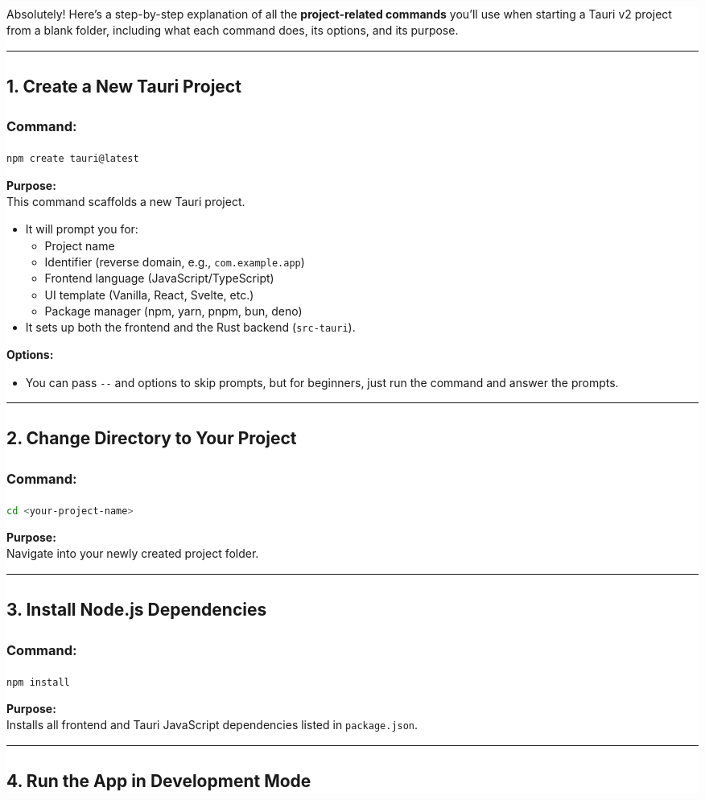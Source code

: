 Absolutely! Here’s a step-by-step explanation of all the **project-related commands** you’ll use when starting a Tauri v2 project from a blank folder, including what each command does, its options, and its purpose.

---

## **1. Create a New Tauri Project**

### **Command:**
```bash
npm create tauri@latest
```
**Purpose:**  
This command scaffolds a new Tauri project.  
- It will prompt you for:
  - Project name
  - Identifier (reverse domain, e.g., `com.example.app`)
  - Frontend language (JavaScript/TypeScript)
  - UI template (Vanilla, React, Svelte, etc.)
  - Package manager (npm, yarn, pnpm, bun, deno)
- It sets up both the frontend and the Rust backend (`src-tauri`).

**Options:**  
- You can pass `--` and options to skip prompts, but for beginners, just run the command and answer the prompts.

---

## **2. Change Directory to Your Project**

### **Command:**
```bash
cd <your-project-name>
```
**Purpose:**  
Navigate into your newly created project folder.

---

## **3. Install Node.js Dependencies**

### **Command:**
```bash
npm install
```
**Purpose:**  
Installs all frontend and Tauri JavaScript dependencies listed in `package.json`.

---

## **4. Run the App in Development Mode**
